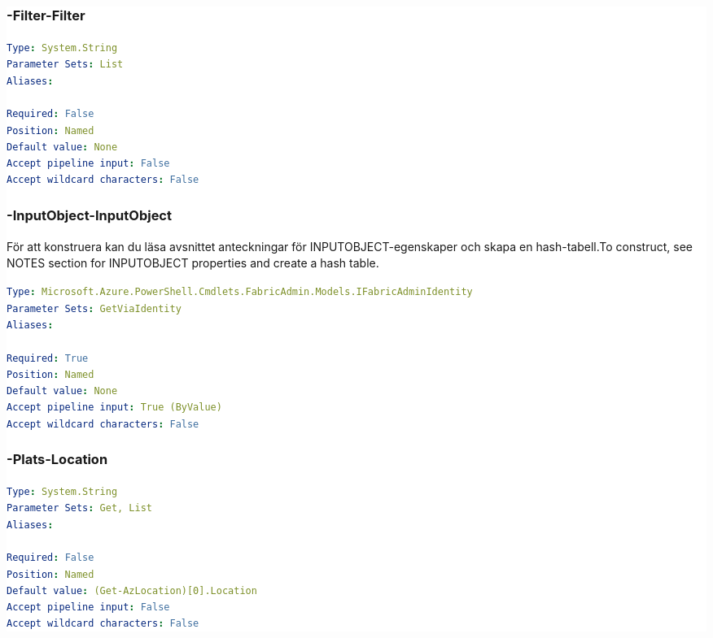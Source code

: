 ### <span data-ttu-id="dc0d3-115">-Filter</span><span class="sxs-lookup"><span data-stu-id="dc0d3-115">-Filter</span></span>


```yaml
Type: System.String
Parameter Sets: List
Aliases:

Required: False
Position: Named
Default value: None
Accept pipeline input: False
Accept wildcard characters: False

```

### <span data-ttu-id="dc0d3-116">-InputObject</span><span class="sxs-lookup"><span data-stu-id="dc0d3-116">-InputObject</span></span>
<span data-ttu-id="dc0d3-117">För att konstruera kan du läsa avsnittet anteckningar för INPUTOBJECT-egenskaper och skapa en hash-tabell.</span><span class="sxs-lookup"><span data-stu-id="dc0d3-117">To construct, see NOTES section for INPUTOBJECT properties and create a hash table.</span></span>

```yaml
Type: Microsoft.Azure.PowerShell.Cmdlets.FabricAdmin.Models.IFabricAdminIdentity
Parameter Sets: GetViaIdentity
Aliases:

Required: True
Position: Named
Default value: None
Accept pipeline input: True (ByValue)
Accept wildcard characters: False

```

### <span data-ttu-id="dc0d3-118">-Plats</span><span class="sxs-lookup"><span data-stu-id="dc0d3-118">-Location</span></span>


```yaml
Type: System.String
Parameter Sets: Get, List
Aliases:

Required: False
Position: Named
Default value: (Get-AzLocation)[0].Location
Accept pipeline input: False
Accept wildcard characters: False

```
